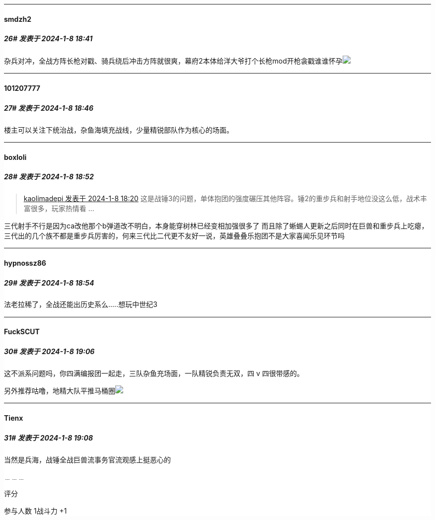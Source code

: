 *****

####  smdzh2  
##### 26#       发表于 2024-1-8 18:41

杂兵对冲，全战方阵长枪对戳、骑兵绕后冲击方阵就很爽，幕府2本体给洋大爷打个长枪mod开枪衾戳谁谁怀孕<img src="https://static.saraba1st.com/image/smiley/face2017/066.png" referrerpolicy="no-referrer">

*****

####  101207777  
##### 27#       发表于 2024-1-8 18:46

楼主可以关注下统治战，杂鱼海填充战线，少量精锐部队作为核心的场面。

*****

####  boxloli  
##### 28#       发表于 2024-1-8 18:52

<blockquote><a href="httphttps://bbs.saraba1st.com/2b/forum.php?mod=redirect&amp;goto=findpost&amp;pid=63579175&amp;ptid=2167130" target="_blank">kaolimadepi 发表于 2024-1-8 18:20</a>
这是战锤3的问题，单体抱团的强度碾压其他阵容。锤2的重步兵和射手地位没这么低，战术丰富很多，玩家热情看 ...</blockquote>
三代射手不行是因为ca改他那个b弹道改不明白，本身能穿树林已经变相加强很多了
而且除了蜥蜴人更新之后同时在巨兽和重步兵上吃瘪，三代出的几个族不都是重步兵厉害的，何来三代比二代更不友好一说，英雄叠叠乐抱团不是大家喜闻乐见环节吗

*****

####  hypnossz86  
##### 29#       发表于 2024-1-8 18:54

法老拉稀了，全战还能出历史系么.....想玩中世纪3

*****

####  FuckSCUT  
##### 30#       发表于 2024-1-8 19:06

这不派系问题吗，你四满编报团一起走，三队杂鱼充场面，一队精锐负责无双，四 v 四很带感的。

另外推荐咕噜，地精大队平推马桶圈<img src="https://static.saraba1st.com/image/smiley/face2017/067.png" referrerpolicy="no-referrer">


*****

####  Tienx  
##### 31#       发表于 2024-1-8 19:08

当然是兵海，战锤全战巨兽流事务官流观感上挺恶心的

﹍﹍﹍

评分

 参与人数 1战斗力 +1
